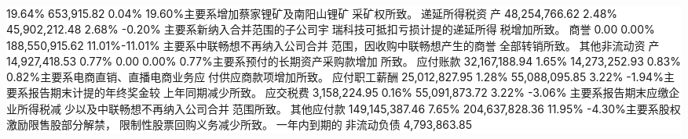 19.64%
653,915.82
0.04%
19.60%主要系增加蔡家锂矿及南阳山锂矿
采矿权所致。
递延所得税资
产
48,254,766.62
2.48%
45,902,212.48
2.68%
-0.20%
主要系新纳入合并范围的子公司宇
瑞科技可抵扣亏损计提的递延所得
税增加所致。
商誉
0.00
0.00%
188,550,915.62
11.01%-11.01%
主要系中联畅想不再纳入公司合并
范围，因收购中联畅想产生的商誉
全部转销所致。
其他非流动资
产
14,927,418.53
0.77%
0.00
0.00%
0.77%主要系预付的长期资产采购款增加
所致。
应付账款
32,167,188.94
1.65%
14,273,252.93
0.83%
0.82%主要系电商直销、直播电商业务应
付供应商款项增加所致。
应付职工薪酬
25,012,827.95
1.28%
55,088,095.85
3.22%
-1.94%主要系报告期末计提的年终奖金较
上年同期减少所致。
应交税费
3,158,224.95
0.16%
55,091,873.72
3.22%
-3.06%
主要系报告期末应缴企业所得税减
少以及中联畅想不再纳入公司合并
范围所致。
其他应付款
149,145,387.46
7.65%
204,637,828.36
11.95%
-4.30%主要系股权激励限售股部分解禁，
限制性股票回购义务减少所致。
一年内到期的
非流动负债
4,793,863.85